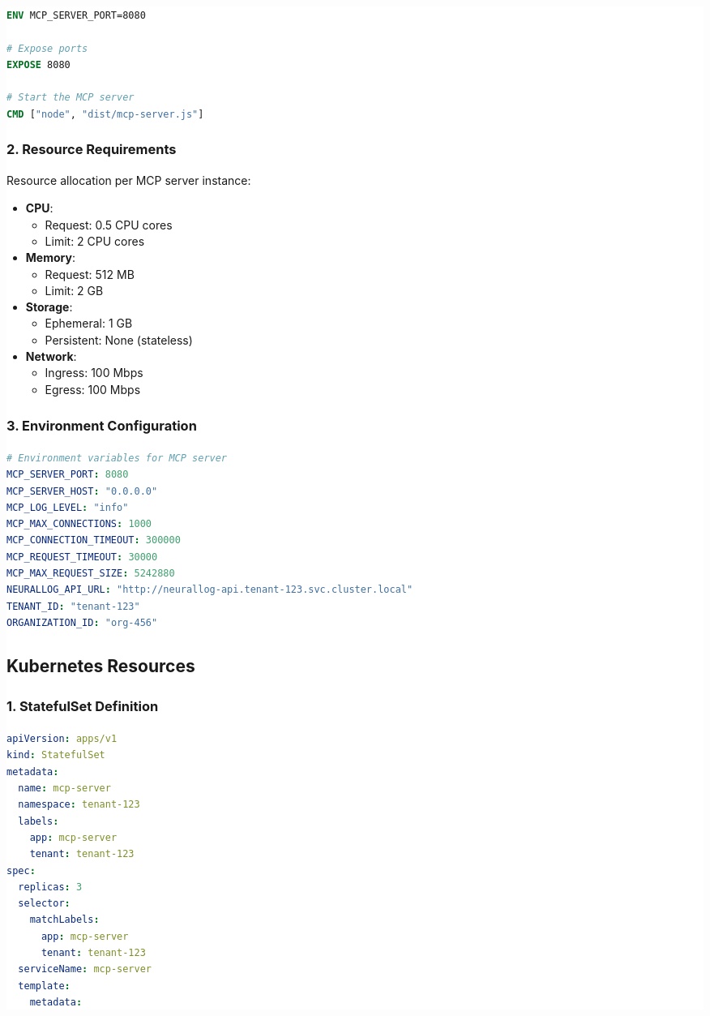 ```dockerfile
ENV MCP_SERVER_PORT=8080

# Expose ports
EXPOSE 8080

# Start the MCP server
CMD ["node", "dist/mcp-server.js"]
```

### 2. Resource Requirements

Resource allocation per MCP server instance:

- **CPU**: 
  - Request: 0.5 CPU cores
  - Limit: 2 CPU cores
- **Memory**:
  - Request: 512 MB
  - Limit: 2 GB
- **Storage**:
  - Ephemeral: 1 GB
  - Persistent: None (stateless)
- **Network**:
  - Ingress: 100 Mbps
  - Egress: 100 Mbps

### 3. Environment Configuration

```yaml
# Environment variables for MCP server
MCP_SERVER_PORT: 8080
MCP_SERVER_HOST: "0.0.0.0"
MCP_LOG_LEVEL: "info"
MCP_MAX_CONNECTIONS: 1000
MCP_CONNECTION_TIMEOUT: 300000
MCP_REQUEST_TIMEOUT: 30000
MCP_MAX_REQUEST_SIZE: 5242880
NEURALLOG_API_URL: "http://neurallog-api.tenant-123.svc.cluster.local"
TENANT_ID: "tenant-123"
ORGANIZATION_ID: "org-456"
```

## Kubernetes Resources

### 1. StatefulSet Definition

```yaml
apiVersion: apps/v1
kind: StatefulSet
metadata:
  name: mcp-server
  namespace: tenant-123
  labels:
    app: mcp-server
    tenant: tenant-123
spec:
  replicas: 3
  selector:
    matchLabels:
      app: mcp-server
      tenant: tenant-123
  serviceName: mcp-server
  template:
    metadata:
```